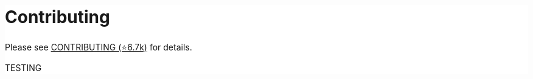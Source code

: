 # Contributing

Please see [CONTRIBUTING (⭐6.7k)](https://github.com/RyanNielson/awesome-unity/blob/master/CONTRIBUTING.md) for details.

TESTING


